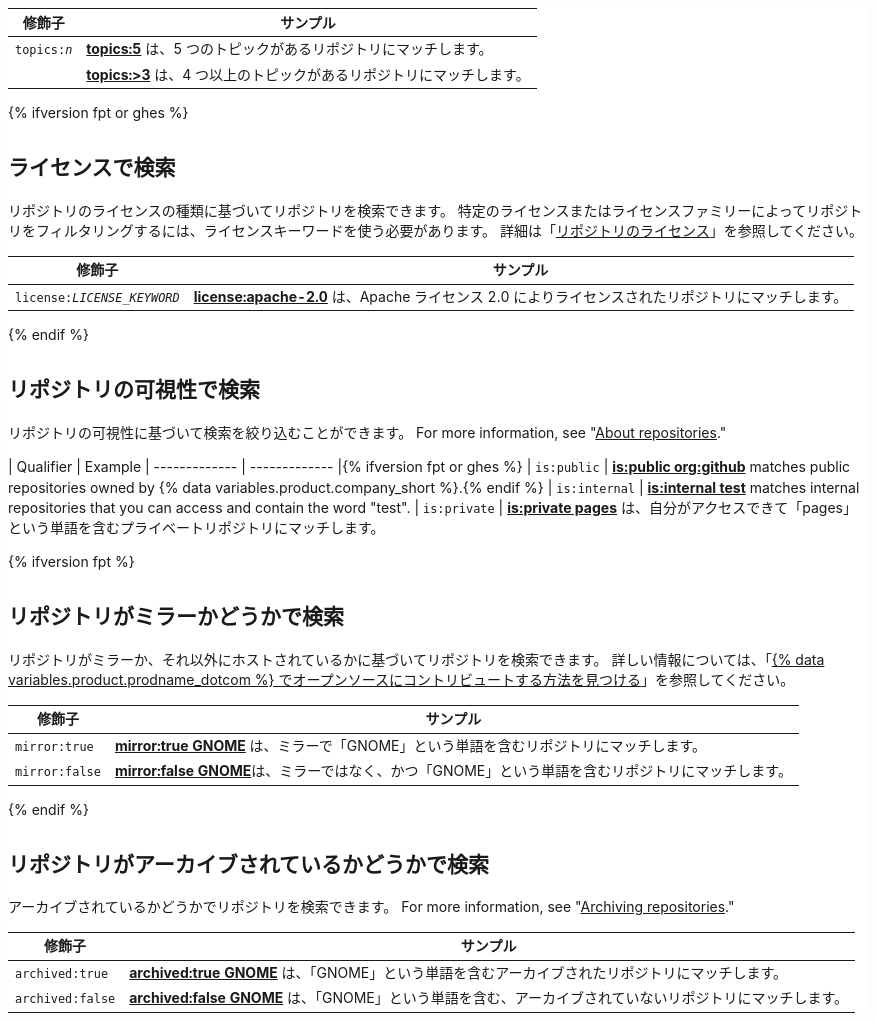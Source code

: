 | 修飾子                        | サンプル                                                                                                                                       |
| -------------------------- | ------------------------------------------------------------------------------------------------------------------------------------------ |
| <code>topics:<em>n</em></code> | [**topics:5**](https://github.com/search?utf8=%E2%9C%93&q=topics%3A5&type=Repositories&ref=searchresults) は、5 つのトピックがあるリポジトリにマッチします。       |
|                            | [**topics:>3**](https://github.com/search?utf8=%E2%9C%93&q=topics%3A%3E3&type=Repositories&ref=searchresults) は、4 つ以上のトピックがあるリポジトリにマッチします。 |

{% ifversion fpt or ghes %}

## ライセンスで検索

リポジトリのライセンスの種類に基づいてリポジトリを検索できます。 特定のライセンスまたはライセンスファミリーによってリポジトリをフィルタリングするには、ライセンスキーワードを使う必要があります。 詳細は「[リポジトリのライセンス](/github/creating-cloning-and-archiving-repositories/licensing-a-repository)」を参照してください。

| 修飾子                        | サンプル                                                                                                                                                                      |
| -------------------------- | ------------------------------------------------------------------------------------------------------------------------------------------------------------------------- |
| <code>license:<em>LICENSE_KEYWORD</em></code> | [**license:apache-2.0**](https://github.com/search?utf8=%E2%9C%93&q=license%3Aapache-2.0&type=Repositories&ref=searchresults) は、Apache ライセンス 2.0 によりライセンスされたリポジトリにマッチします。 |

{% endif %}

## リポジトリの可視性で検索

リポジトリの可視性に基づいて検索を絞り込むことができます。 For more information, see "[About repositories](/repositories/creating-and-managing-repositories/about-repositories#about-repository-visibility)."

| Qualifier  | Example | ------------- | ------------- |{% ifversion fpt or ghes %} | `is:public` | [**is:public org:github**](https://github.com/search?q=is%3Apublic+org%3Agithub&type=Repositories) matches public repositories owned by {% data variables.product.company_short %}.{% endif %} | `is:internal` | [**is:internal test**](https://github.com/search?q=is%3Ainternal+test&type=Repositories) matches internal repositories that you can access and contain the word "test". | `is:private` | [**is:private pages**](https://github.com/search?q=is%3Aprivate+pages&type=Repositories) は、自分がアクセスできて「pages」という単語を含むプライベートリポジトリにマッチします。

{% ifversion fpt %}

## リポジトリがミラーかどうかで検索

リポジトリがミラーか、それ以外にホストされているかに基づいてリポジトリを検索できます。 詳しい情報については、「[{% data variables.product.prodname_dotcom %} でオープンソースにコントリビュートする方法を見つける](/github/getting-started-with-github/finding-ways-to-contribute-to-open-source-on-github)」を参照してください。

| 修飾子            | サンプル                                                                                                                                    |
| -------------- | --------------------------------------------------------------------------------------------------------------------------------------- |
| `mirror:true`  | [**mirror:true GNOME**](https://github.com/search?utf8=%E2%9C%93&q=mirror%3Atrue+GNOME&type=) は、ミラーで「GNOME」という単語を含むリポジトリにマッチします。        |
| `mirror:false` | [**mirror:false GNOME**](https://github.com/search?utf8=%E2%9C%93&q=mirror%3Afalse+GNOME&type=)は、ミラーではなく、かつ「GNOME」という単語を含むリポジトリにマッチします。 |

{% endif %}

## リポジトリがアーカイブされているかどうかで検索

アーカイブされているかどうかでリポジトリを検索できます。 For more information, see "[Archiving repositories](/repositories/archiving-a-github-repository/archiving-repositories)."

| 修飾子              | サンプル                                                                                                                                           |
| ---------------- | ---------------------------------------------------------------------------------------------------------------------------------------------- |
| `archived:true`  | [**archived:true GNOME**](https://github.com/search?utf8=%E2%9C%93&q=archived%3Atrue+GNOME&type=) は、「GNOME」という単語を含むアーカイブされたリポジトリにマッチします。       |
| `archived:false` | [**archived:false GNOME**](https://github.com/search?utf8=%E2%9C%93&q=archived%3Afalse+GNOME&type=) は、「GNOME」という単語を含む、アーカイブされていないリポジトリにマッチします。 |
